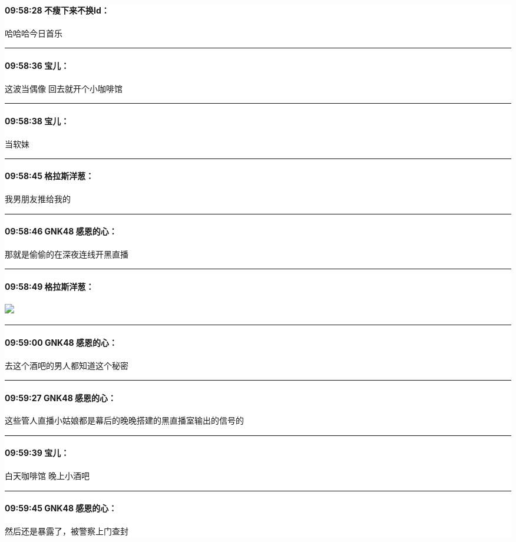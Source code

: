 #### 09:58:28  不瘦下来不换Id：

哈哈哈今日首乐

*****

#### 09:58:36  宝儿：

这波当偶像 回去就开个小咖啡馆

*****

#### 09:58:38  宝儿：

当软妹

*****

#### 09:58:45  格拉斯洋葱：

我男朋友推给我的

*****

#### 09:58:46  GNK48 感恩的心：

那就是偷偷的在深夜连线开黑直播

*****

#### 09:58:49  格拉斯洋葱：

![](http://gchat.qpic.cn/gchatpic_new/895249074/614391357-2889803476-559955A9B9556A9DAFD283EE9F807278/0?term=2")

*****

#### 09:59:00  GNK48 感恩的心：

去这个酒吧的男人都知道这个秘密

*****

#### 09:59:27  GNK48 感恩的心：

这些管人直播小姑娘都是幕后的晚晚搭建的黑直播室输出的信号的

*****

#### 09:59:39  宝儿：

白天咖啡馆 晚上小酒吧

*****

#### 09:59:45  GNK48 感恩的心：

然后还是暴露了，被警察上门查封
